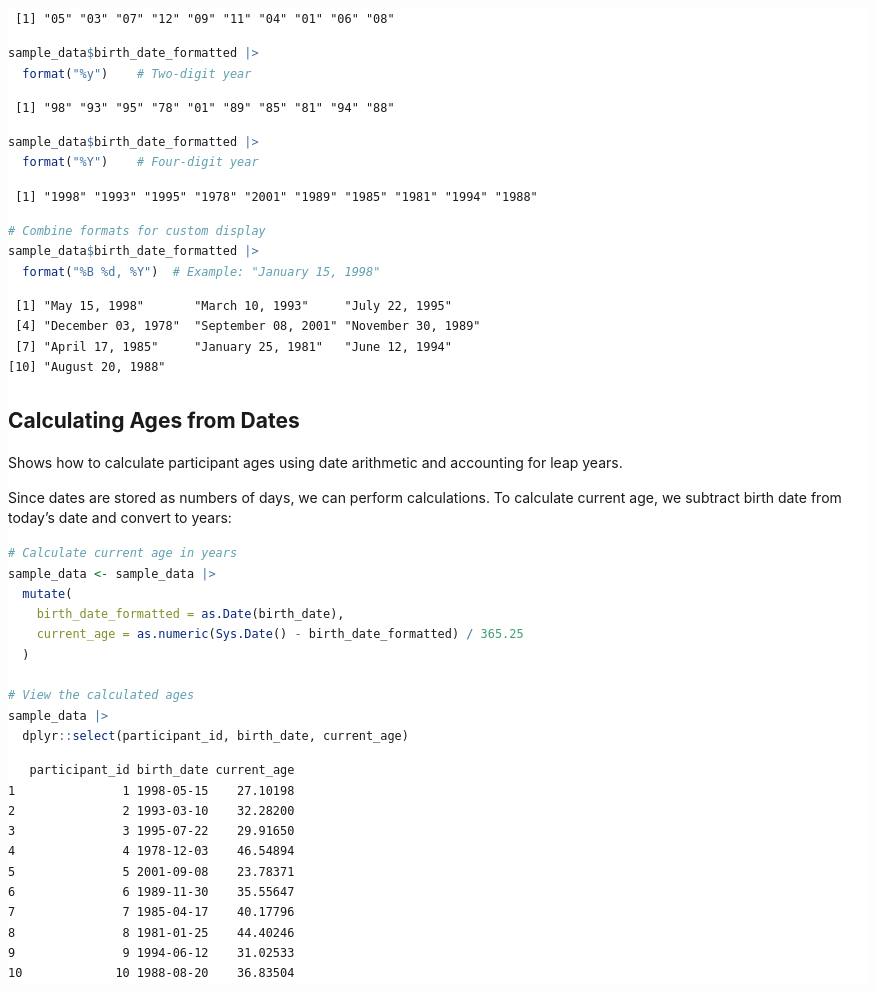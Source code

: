      [1] "05" "03" "07" "12" "09" "11" "04" "01" "06" "08"

``` r
sample_data$birth_date_formatted |>
  format("%y")    # Two-digit year
```

     [1] "98" "93" "95" "78" "01" "89" "85" "81" "94" "88"

``` r
sample_data$birth_date_formatted |>
  format("%Y")    # Four-digit year
```

     [1] "1998" "1993" "1995" "1978" "2001" "1989" "1985" "1981" "1994" "1988"

``` r
# Combine formats for custom display
sample_data$birth_date_formatted |>
  format("%B %d, %Y")  # Example: "January 15, 1998"
```

     [1] "May 15, 1998"       "March 10, 1993"     "July 22, 1995"     
     [4] "December 03, 1978"  "September 08, 2001" "November 30, 1989" 
     [7] "April 17, 1985"     "January 25, 1981"   "June 12, 1994"     
    [10] "August 20, 1988"   

## Calculating Ages from Dates

Shows how to calculate participant ages using date arithmetic and
accounting for leap years.

Since dates are stored as numbers of days, we can perform calculations.
To calculate current age, we subtract birth date from today’s date and
convert to years:

``` r
# Calculate current age in years
sample_data <- sample_data |>
  mutate(
    birth_date_formatted = as.Date(birth_date),
    current_age = as.numeric(Sys.Date() - birth_date_formatted) / 365.25
  )

# View the calculated ages
sample_data |>
  dplyr::select(participant_id, birth_date, current_age)
```

       participant_id birth_date current_age
    1               1 1998-05-15    27.10198
    2               2 1993-03-10    32.28200
    3               3 1995-07-22    29.91650
    4               4 1978-12-03    46.54894
    5               5 2001-09-08    23.78371
    6               6 1989-11-30    35.55647
    7               7 1985-04-17    40.17796
    8               8 1981-01-25    44.40246
    9               9 1994-06-12    31.02533
    10             10 1988-08-20    36.83504
